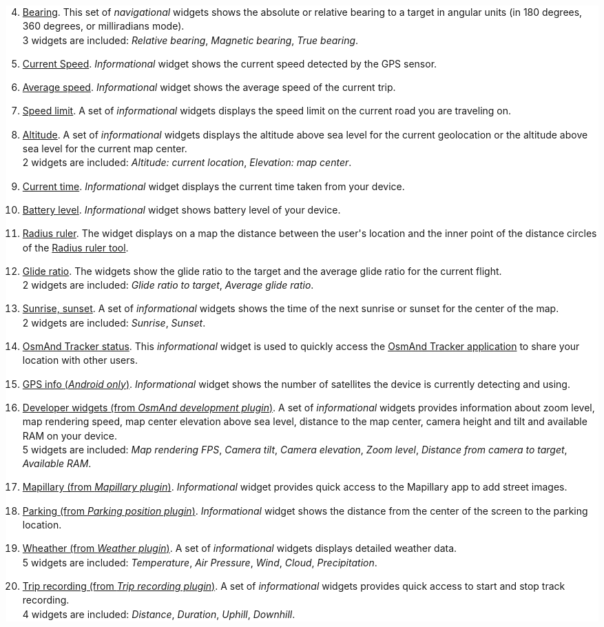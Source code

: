 4. [Bearing](../widgets/nav-widgets.md#bearing). This set of *navigational* widgets shows the absolute or relative bearing to a target in angular units (in 180 degrees, 360 degrees, or milliradians mode).  
    3 widgets are included: *Relative bearing*, *Magnetic bearing*, *True bearing*.

5. [Current Speed](../widgets/info-widgets.md#speed). *Informational* widget shows the current speed detected by the GPS sensor.  

6. [Average speed](../widgets/info-widgets.md#average-speed-widget). *Informational* widget shows the average speed of the current trip.  

7. [Speed limit](../widgets/nav-widgets.md#speed-limit). A set of *informational* widgets displays the speed limit on the current road you are traveling on.

8. [Altitude](../widgets/info-widgets.md#altitude-widgets). A set of *informational* widgets displays the altitude above sea level for the current geolocation or the altitude above sea level for the current map center.  
    2 widgets are included: *Altitude: current location*, *Elevation: map center*.

9. [Current time](../widgets/info-widgets.md#current-time). *Informational* widget displays the current time taken from your device.  

10. [Battery level](../widgets/info-widgets.md#battery-level). *Informational* widget shows battery level of your device.  

11. [Radius ruler](../widgets/info-widgets.md#radius-ruler). The widget displays on a map the distance between the user's location and the inner point of the distance circles of the [Radius ruler tool](../widgets/radius-ruler.md).  

12. [Glide ratio](../widgets/info-widgets.md#glide-ratio). The widgets show the glide ratio to the target and the average glide ratio for the current flight.  
    2 widgets are included: *Glide ratio to target*, *Average glide ratio*.

13. [Sunrise, sunset](../widgets/info-widgets.md#sunset-and-sunrise). A set of *informational* widgets shows the time of the next sunrise or sunset for the center of the map.  
    2 widgets are included: *Sunrise*, *Sunset*.

14. [OsmAnd Tracker status](../widgets/info-widgets.md#-tracker-widget). This *informational* widget is used to quickly access the [OsmAnd Tracker application](https://play.google.com/store/apps/details?id=net.osmand.telegram) to share your location with other users.  

15. [GPS info (*Android only*)](../widgets/info-widgets.md#gps-info). *Informational* widget shows the number of satellites the device is currently detecting and using.  

16. [Developer widgets (from *OsmAnd development plugin*)](../widgets/info-widgets.md#developer-widgets). A set of *informational* widgets provides information about zoom level, map rendering speed, map center elevation above sea level, distance to the map center, camera height and tilt and available RAM on your device.  
    5 widgets are included: *Map rendering FPS*, *Camera tilt*, *Camera elevation*, *Zoom level*, *Distance from camera to target*, *Available RAM*.  

17. [Mapillary (from *Mapillary plugin*)](../widgets/info-widgets.md#mapillary-widget). *Informational* widget provides quick access to the Mapillary app to add street images.  

18. [Parking (from *Parking position plugin*)](../widgets/info-widgets.md#parking-widget). *Informational* widget shows the distance from the center of the screen to the parking location.  

19. [Wheather (from *Weather plugin*)](../widgets/info-widgets.md#weather-widgets). A set of *informational* widgets displays detailed weather data.  
    5 widgets are included: *Temperature*, *Air Pressure*, *Wind*, *Cloud*, *Precipitation*.  
20. [Trip recording (from *Trip recording plugin*)](../widgets/info-widgets.md#trip-recording-widgets). A set of *informational* widgets provides quick access to start and stop track recording.  
    4 widgets are included: *Distance*, *Duration*, *Uphill*, *Downhill*.  
